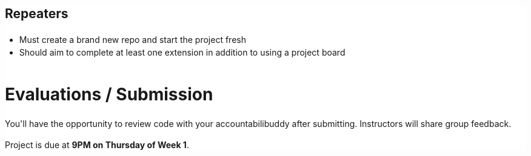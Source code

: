 ## Repeaters
- Must create a brand new repo and start the project fresh
- Should aim to complete at least one extension in addition to using a project board

# Evaluations / Submission

You'll have the opportunity to review code with your accountabilibuddy after submitting. Instructors will share group feedback.

Project is due at **9PM on Thursday of Week 1**.
